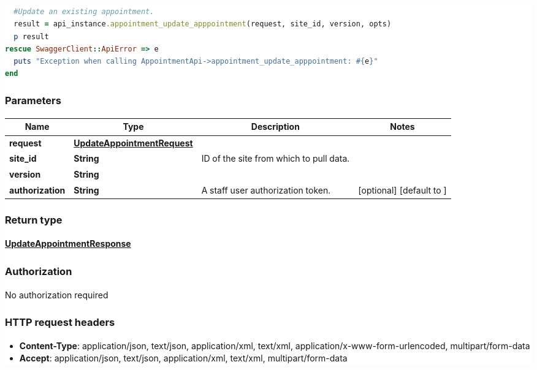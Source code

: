 ```ruby
  #Update an existing appointment.
  result = api_instance.appointment_update_apppointment(request, site_id, version, opts)
  p result
rescue SwaggerClient::ApiError => e
  puts "Exception when calling AppointmentApi->appointment_update_apppointment: #{e}"
end
```

### Parameters

Name | Type | Description  | Notes
------------- | ------------- | ------------- | -------------
 **request** | [**UpdateAppointmentRequest**](UpdateAppointmentRequest.md)|  | 
 **site_id** | **String**| ID of the site from which to pull data. | 
 **version** | **String**|  | 
 **authorization** | **String**| A staff user authorization token. | [optional] [default to ]

### Return type

[**UpdateAppointmentResponse**](UpdateAppointmentResponse.md)

### Authorization

No authorization required

### HTTP request headers

 - **Content-Type**: application/json, text/json, application/xml, text/xml, application/x-www-form-urlencoded, multipart/form-data
 - **Accept**: application/json, text/json, application/xml, text/xml, multipart/form-data



